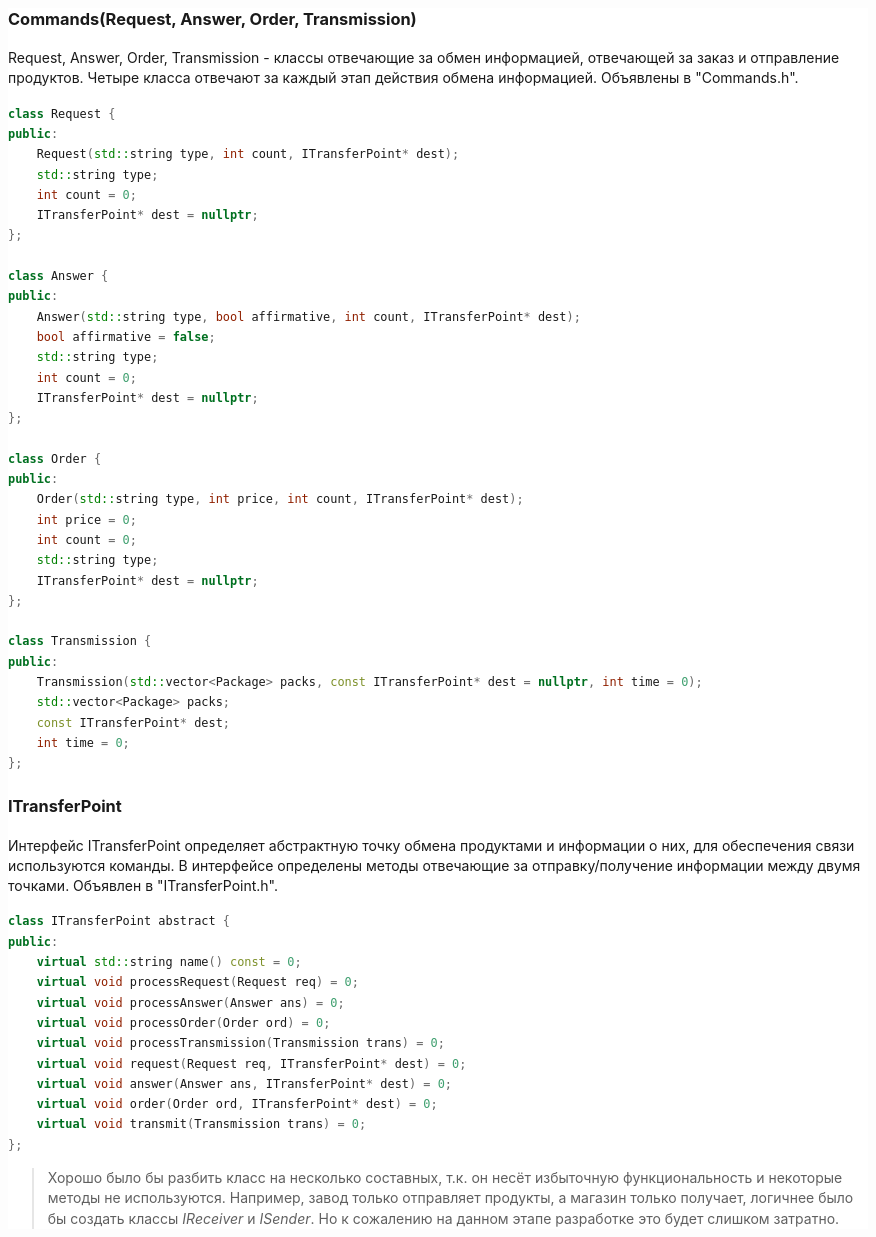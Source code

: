 ### Commands(Request, Answer, Order, Transmission)
Request, Answer, Order, Transmission - классы отвечающие за обмен информацией, отвечающей за заказ и отправление продуктов. Четыре класса отвечают за каждый этап действия обмена информацией. Объявлены в "Commands.h".
```cpp
class Request {
public:
	Request(std::string type, int count, ITransferPoint* dest);
	std::string type;
	int count = 0;
	ITransferPoint* dest = nullptr;
};

class Answer {
public:
	Answer(std::string type, bool affirmative, int count, ITransferPoint* dest);
	bool affirmative = false;
	std::string type;
	int count = 0;
	ITransferPoint* dest = nullptr;
};

class Order {
public:
	Order(std::string type, int price, int count, ITransferPoint* dest);
	int price = 0;
	int count = 0;
	std::string type;
	ITransferPoint* dest = nullptr;
};

class Transmission {
public:
	Transmission(std::vector<Package> packs, const ITransferPoint* dest = nullptr, int time = 0);
	std::vector<Package> packs;
	const ITransferPoint* dest;
	int time = 0;
};
```

### ITransferPoint
Интерфейс ITransferPoint определяет абстрактную точку обмена продуктами и информации о них, для обеспечения связи используются команды. В интерфейсе определены методы отвечающие за отправку/получение информации между двумя точками. Объявлен в "ITransferPoint.h".
```cpp
class ITransferPoint abstract {
public:
	virtual std::string name() const = 0;
	virtual void processRequest(Request req) = 0;
	virtual void processAnswer(Answer ans) = 0;
	virtual void processOrder(Order ord) = 0;
	virtual void processTransmission(Transmission trans) = 0;
	virtual void request(Request req, ITransferPoint* dest) = 0;
	virtual void answer(Answer ans, ITransferPoint* dest) = 0;
	virtual void order(Order ord, ITransferPoint* dest) = 0;
	virtual void transmit(Transmission trans) = 0;
};
```
> Хорошо было бы разбить класс на несколько составных, т.к. он несёт избыточную функциональность и некоторые методы не используются. Например, завод только отправляет продукты, а магазин только получает, логичнее было бы создать классы *IReceiver* и *ISender*. Но к сожалению на данном этапе разработке это будет слишком затратно.
